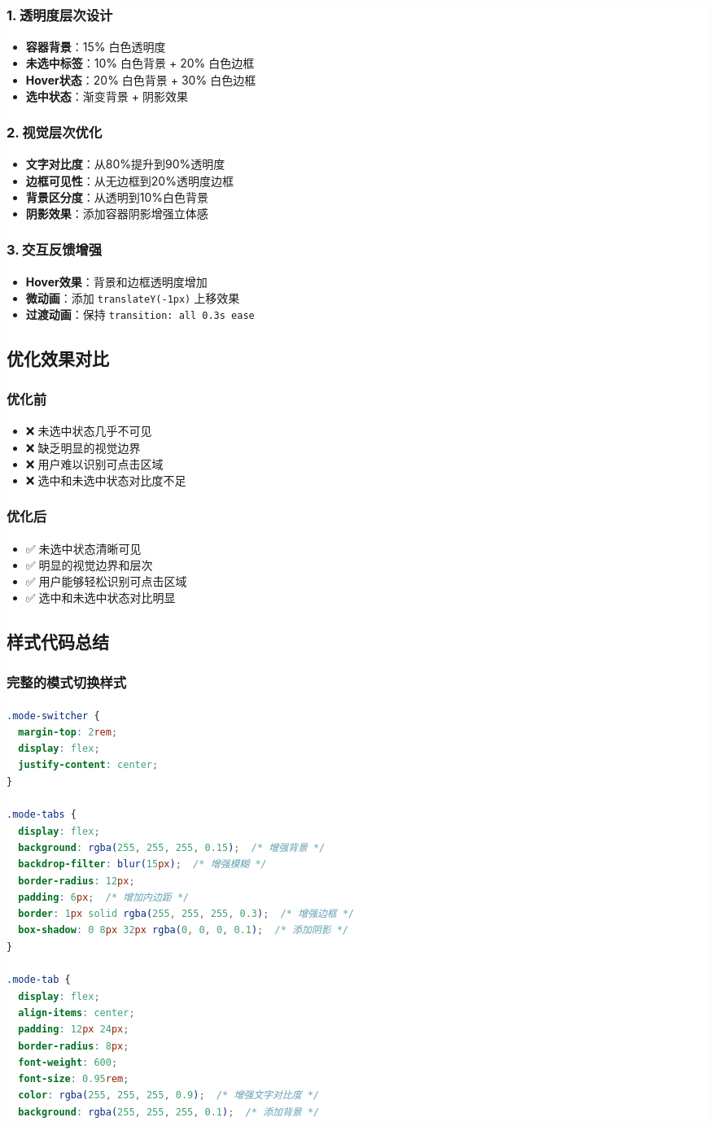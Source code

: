 ### 1. 透明度层次设计
- **容器背景**：15% 白色透明度
- **未选中标签**：10% 白色背景 + 20% 白色边框
- **Hover状态**：20% 白色背景 + 30% 白色边框
- **选中状态**：渐变背景 + 阴影效果

### 2. 视觉层次优化
- **文字对比度**：从80%提升到90%透明度
- **边框可见性**：从无边框到20%透明度边框
- **背景区分度**：从透明到10%白色背景
- **阴影效果**：添加容器阴影增强立体感

### 3. 交互反馈增强
- **Hover效果**：背景和边框透明度增加
- **微动画**：添加 `translateY(-1px)` 上移效果
- **过渡动画**：保持 `transition: all 0.3s ease`

## 优化效果对比

### 优化前
- ❌ 未选中状态几乎不可见
- ❌ 缺乏明显的视觉边界
- ❌ 用户难以识别可点击区域
- ❌ 选中和未选中状态对比度不足

### 优化后
- ✅ 未选中状态清晰可见
- ✅ 明显的视觉边界和层次
- ✅ 用户能够轻松识别可点击区域
- ✅ 选中和未选中状态对比明显

## 样式代码总结

### 完整的模式切换样式
```css
.mode-switcher {
  margin-top: 2rem;
  display: flex;
  justify-content: center;
}

.mode-tabs {
  display: flex;
  background: rgba(255, 255, 255, 0.15);  /* 增强背景 */
  backdrop-filter: blur(15px);  /* 增强模糊 */
  border-radius: 12px;
  padding: 6px;  /* 增加内边距 */
  border: 1px solid rgba(255, 255, 255, 0.3);  /* 增强边框 */
  box-shadow: 0 8px 32px rgba(0, 0, 0, 0.1);  /* 添加阴影 */
}

.mode-tab {
  display: flex;
  align-items: center;
  padding: 12px 24px;
  border-radius: 8px;
  font-weight: 600;
  font-size: 0.95rem;
  color: rgba(255, 255, 255, 0.9);  /* 增强文字对比度 */
  background: rgba(255, 255, 255, 0.1);  /* 添加背景 */
```